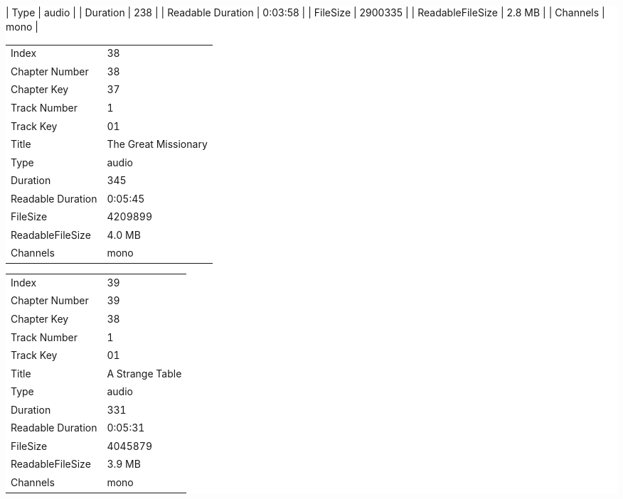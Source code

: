 | Type | audio |
| Duration | 238 |
| Readable Duration | 0:03:58 |
| FileSize | 2900335 |
| ReadableFileSize | 2.8 MB |
| Channels | mono |

|  |  |
| - | - |
| Index | 38 |
| Chapter Number | 38 |
| Chapter Key | 37 |
| Track Number | 1 |
| Track Key | 01 |
| Title | The Great Missionary |
| Type | audio |
| Duration | 345 |
| Readable Duration | 0:05:45 |
| FileSize | 4209899 |
| ReadableFileSize | 4.0 MB |
| Channels | mono |

|  |  |
| - | - |
| Index | 39 |
| Chapter Number | 39 |
| Chapter Key | 38 |
| Track Number | 1 |
| Track Key | 01 |
| Title | A Strange Table |
| Type | audio |
| Duration | 331 |
| Readable Duration | 0:05:31 |
| FileSize | 4045879 |
| ReadableFileSize | 3.9 MB |
| Channels | mono |
